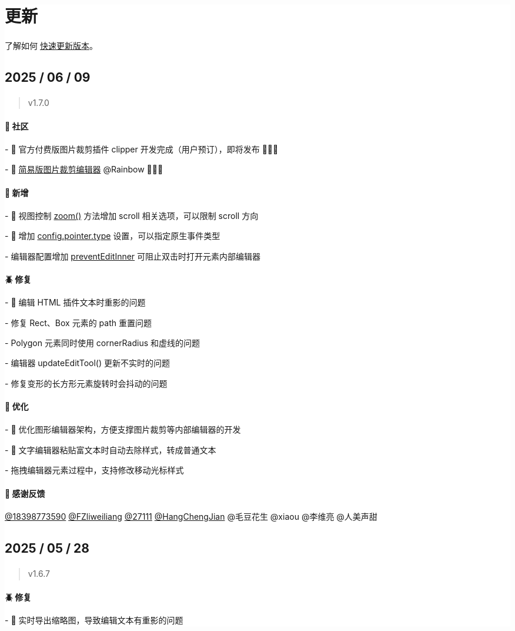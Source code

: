 # 更新

了解如何 [快速更新版本](/guide/update.md)。

## 2025 / 06 / 09

> v1.7.0

#### 🍇 社区

\- 🌸 官方付费版图片裁剪插件 clipper 开发完成（用户预订），即将发布 🎉🎉🎉

\- 🌸 [简易版图片裁剪编辑器](https://github.com/Xdy1579883916/leafer-x-clip-resize-inner-editor) @Rainbow 🎉🎉🎉

#### 🌱 新增

\- 🌸 视图控制 [zoom()](/plugin/in/view/index.md#关键方法) 方法增加 scroll 相关选项，可以限制 scroll 方向

\- 🌸 增加 [config.pointer.type](/reference/config/app/pointer.md#pointertype-mouse-pointer-touch) 设置，可以指定原生事件类型

\- 编辑器配置增加 [preventEditInner](/plugin/in/editor/config/select.md#preventeditinner-boolean) 可阻止双击时打开元素内部编辑器

#### 🪲 修复

\- 🌸 编辑 HTML 插件文本时重影的问题

\- 修复 Rect、Box 元素的 path 重置问题

\- Polygon 元素同时使用 cornerRadius 和虚线的问题

\- 编辑器 updateEditTool() 更新不实时的问题

\- 修复变形的长方形元素旋转时会抖动的问题

#### 🌿 优化

\- 🌸 优化图形编辑器架构，方便支撑图片裁剪等内部编辑器的开发

\- 🌸 文字编辑器粘贴富文本时自动去除样式，转成普通文本

\- 拖拽编辑器元素过程中，支持修改移动光标样式

#### 🌷 感谢反馈

[@18398773590](https://github.com/18398773590) [@FZliweiliang](https://github.com/FZliweiliang) [@27111](https://github.com/27111) [@HangChengJian](https://github.com/HangChengJian) @毛豆花生 @xiaou @李维亮 @人美声甜

## 2025 / 05 / 28

> v1.6.7

#### 🪲 修复

\- 🌸 实时导出缩略图，导致编辑文本有重影的问题
